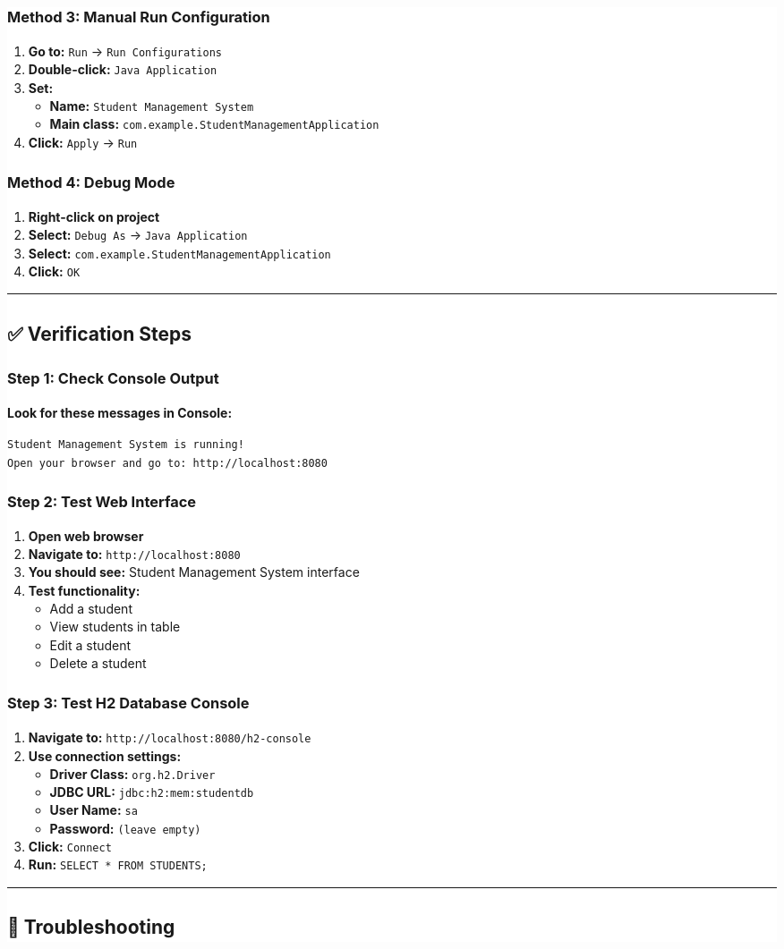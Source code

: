 ### Method 3: Manual Run Configuration
1. **Go to:** `Run` → `Run Configurations`
2. **Double-click:** `Java Application`
3. **Set:**
   - **Name:** `Student Management System`
   - **Main class:** `com.example.StudentManagementApplication`
4. **Click:** `Apply` → `Run`

### Method 4: Debug Mode
1. **Right-click on project**
2. **Select:** `Debug As` → `Java Application`
3. **Select:** `com.example.StudentManagementApplication`
4. **Click:** `OK`

---

## ✅ Verification Steps

### Step 1: Check Console Output
**Look for these messages in Console:**
```
Student Management System is running!
Open your browser and go to: http://localhost:8080
```

### Step 2: Test Web Interface
1. **Open web browser**
2. **Navigate to:** `http://localhost:8080`
3. **You should see:** Student Management System interface
4. **Test functionality:**
   - Add a student
   - View students in table
   - Edit a student
   - Delete a student

### Step 3: Test H2 Database Console
1. **Navigate to:** `http://localhost:8080/h2-console`
2. **Use connection settings:**
   - **Driver Class:** `org.h2.Driver`
   - **JDBC URL:** `jdbc:h2:mem:studentdb`
   - **User Name:** `sa`
   - **Password:** `(leave empty)`
3. **Click:** `Connect`
4. **Run:** `SELECT * FROM STUDENTS;`

---

## 🔧 Troubleshooting
